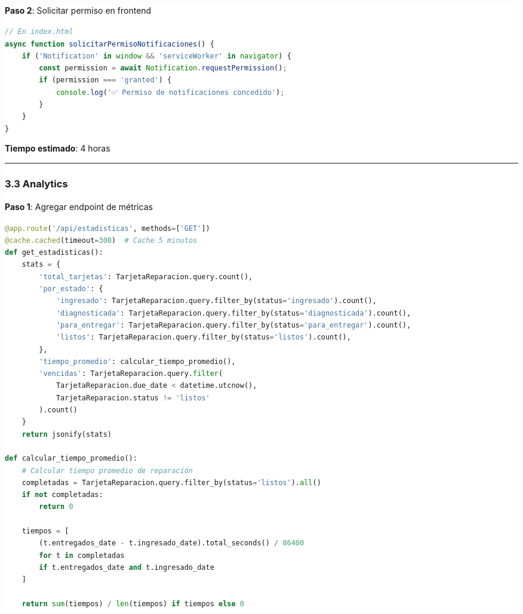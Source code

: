 **Paso 2**: Solicitar permiso en frontend
```javascript
// En index.html
async function solicitarPermisoNotificaciones() {
    if ('Notification' in window && 'serviceWorker' in navigator) {
        const permission = await Notification.requestPermission();
        if (permission === 'granted') {
            console.log('✅ Permiso de notificaciones concedido');
        }
    }
}
```

**Tiempo estimado**: 4 horas

---

### **3.3 Analytics**

**Paso 1**: Agregar endpoint de métricas
```python
@app.route('/api/estadisticas', methods=['GET'])
@cache.cached(timeout=300)  # Cache 5 minutos
def get_estadisticas():
    stats = {
        'total_tarjetas': TarjetaReparacion.query.count(),
        'por_estado': {
            'ingresado': TarjetaReparacion.query.filter_by(status='ingresado').count(),
            'diagnosticada': TarjetaReparacion.query.filter_by(status='diagnosticada').count(),
            'para_entregar': TarjetaReparacion.query.filter_by(status='para_entregar').count(),
            'listos': TarjetaReparacion.query.filter_by(status='listos').count(),
        },
        'tiempo_promedio': calcular_tiempo_promedio(),
        'vencidas': TarjetaReparacion.query.filter(
            TarjetaReparacion.due_date < datetime.utcnow(),
            TarjetaReparacion.status != 'listos'
        ).count()
    }
    return jsonify(stats)

def calcular_tiempo_promedio():
    # Calcular tiempo promedio de reparación
    completadas = TarjetaReparacion.query.filter_by(status='listos').all()
    if not completadas:
        return 0
    
    tiempos = [
        (t.entregados_date - t.ingresado_date).total_seconds() / 86400
        for t in completadas
        if t.entregados_date and t.ingresado_date
    ]
    
    return sum(tiempos) / len(tiempos) if tiempos else 0
```
